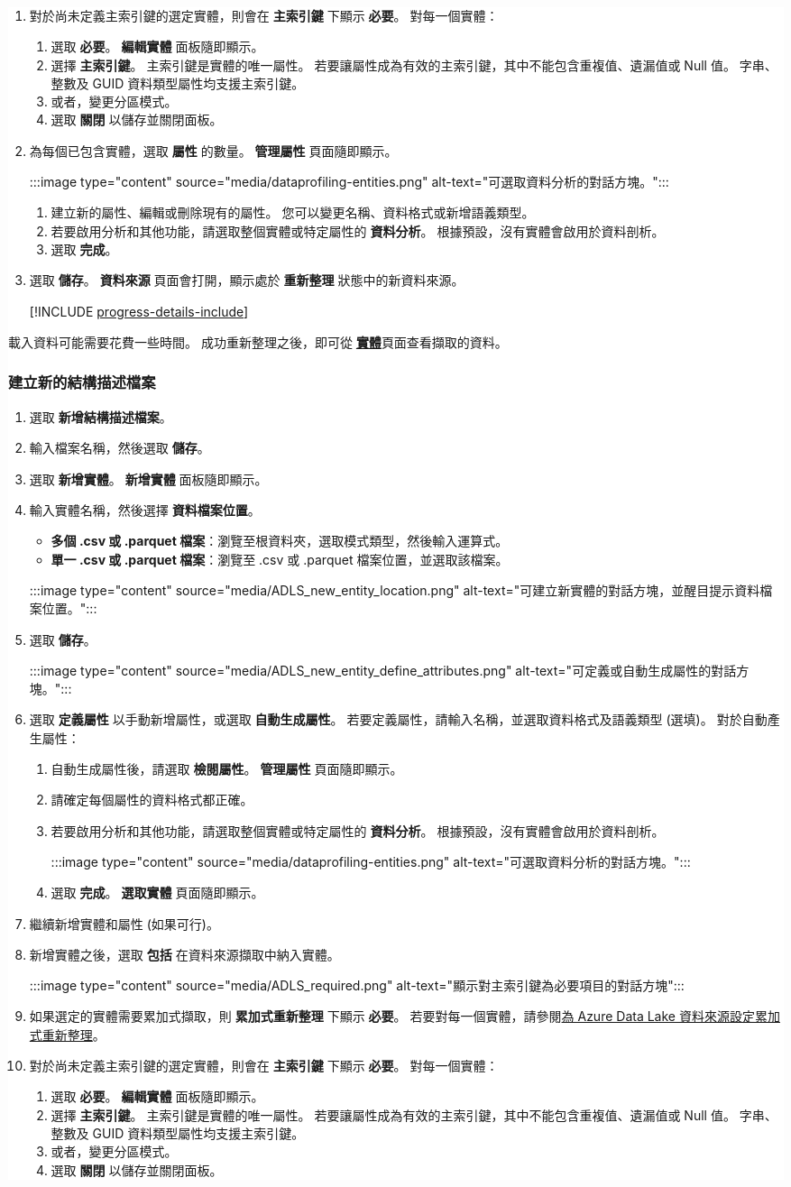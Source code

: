 1. 對於尚未定義主索引鍵的選定實體，則會在 **主索引鍵** 下顯示 **必要**。 對每一個實體：
   1. 選取 **必要**。 **編輯實體** 面板隨即顯示。
   1. 選擇 **主索引鍵**。 主索引鍵是實體的唯一屬性。 若要讓屬性成為有效的主索引鍵，其中不能包含重複值、遺漏值或 Null 值。 字串、整數及 GUID 資料類型屬性均支援主索引鍵。
   1. 或者，變更分區模式。
   1. 選取 **關閉** 以儲存並關閉面板。

1. 為每個已包含實體，選取 **屬性** 的數量。 **管理屬性** 頁面隨即顯示。

   :::image type="content" source="media/dataprofiling-entities.png" alt-text="可選取資料分析的對話方塊。":::

   1. 建立新的屬性、編輯或刪除現有的屬性。 您可以變更名稱、資料格式或新增語義類型。
   1. 若要啟用分析和其他功能，請選取整個實體或特定屬性的 **資料分析**。 根據預設，沒有實體會啟用於資料剖析。
   1. 選取 **完成**。

1. 選取 **儲存**。 **資料來源** 頁面會打開，顯示處於 **重新整理** 狀態中的新資料來源。

   [!INCLUDE [progress-details-include](includes/progress-details-pane.md)]

載入資料可能需要花費一些時間。 成功重新整理之後，即可從 [**實體**](entities.md)頁面查看擷取的資料。

### <a name="create-a-new-schema-file"></a>建立新的結構描述檔案

1. 選取 **新增結構描述檔案**。

1. 輸入檔案名稱，然後選取 **儲存**。

1. 選取 **新增實體**。 **新增實體** 面板隨即顯示。

1. 輸入實體名稱，然後選擇 **資料檔案位置**。
   - **多個 .csv 或 .parquet 檔案**：瀏覽至根資料夾，選取模式類型，然後輸入運算式。
   - **單一 .csv 或 .parquet 檔案**：瀏覽至 .csv 或 .parquet 檔案位置，並選取該檔案。

   :::image type="content" source="media/ADLS_new_entity_location.png" alt-text="可建立新實體的對話方塊，並醒目提示資料檔案位置。":::

1. 選取 **儲存**。

   :::image type="content" source="media/ADLS_new_entity_define_attributes.png" alt-text="可定義或自動生成屬性的對話方塊。":::

1. 選取 **定義屬性** 以手動新增屬性，或選取 **自動生成屬性**。 若要定義屬性，請輸入名稱，並選取資料格式及語義類型 (選填)。 對於自動產生屬性：

   1. 自動生成屬性後，請選取 **檢閱屬性**。 **管理屬性** 頁面隨即顯示。

   1. 請確定每個屬性的資料格式都正確。

   1. 若要啟用分析和其他功能，請選取整個實體或特定屬性的 **資料分析**。 根據預設，沒有實體會啟用於資料剖析。

      :::image type="content" source="media/dataprofiling-entities.png" alt-text="可選取資料分析的對話方塊。":::

   1. 選取 **完成**。 **選取實體** 頁面隨即顯示。

1. 繼續新增實體和屬性 (如果可行)。

1. 新增實體之後，選取 **包括** 在資料來源擷取中納入實體。

   :::image type="content" source="media/ADLS_required.png" alt-text="顯示對主索引鍵為必要項目的對話方塊":::

1. 如果選定的實體需要累加式擷取，則 **累加式重新整理** 下顯示 **必要**。 若要對每一個實體，請參閱[為 Azure Data Lake 資料來源設定累加式重新整理](incremental-refresh-data-sources.md)。

1. 對於尚未定義主索引鍵的選定實體，則會在 **主索引鍵** 下顯示 **必要**。 對每一個實體：
   1. 選取 **必要**。 **編輯實體** 面板隨即顯示。
   1. 選擇 **主索引鍵**。 主索引鍵是實體的唯一屬性。 若要讓屬性成為有效的主索引鍵，其中不能包含重複值、遺漏值或 Null 值。 字串、整數及 GUID 資料類型屬性均支援主索引鍵。
   1. 或者，變更分區模式。
   1. 選取 **關閉** 以儲存並關閉面板。
